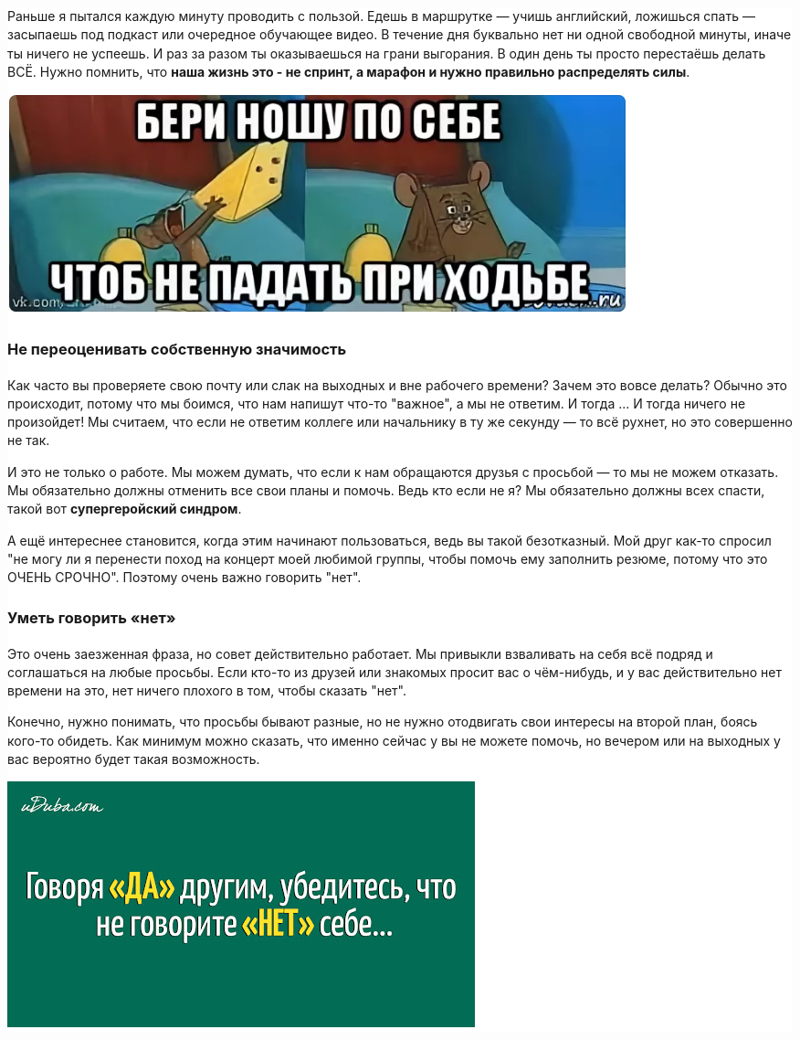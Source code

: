 Раньше я пытался каждую минуту проводить с пользой. Едешь в маршрутке — учишь английский, ложишься спать — засыпаешь под подкаст или очередное обучающее видео. В течение дня буквально нет ни одной свободной минуты, иначе ты ничего не успеешь. И раз за разом ты оказываешься на грани выгорания. В один день ты просто перестаёшь делать ВСЁ. Нужно помнить, что **наша жизнь это - не спринт, а марафон и нужно правильно распределять силы**.

![alt_text](/public/fighting-burnout-story/workload-meme.png)

### Не переоценивать собственную значимость

Как часто вы проверяете свою почту или слак на выходных и вне рабочего времени? Зачем это вовсе делать? Обычно это происходит, потому что мы боимся, что нам напишут что-то "важное", а мы не ответим. И тогда ... И тогда ничего не произойдет! Мы считаем, что если не ответим коллеге или начальнику в ту же секунду — то всё рухнет, но это совершенно не так.

И это не только о работе. Мы можем думать, что если к нам обращаются друзья с просьбой — то мы не можем отказать. Мы обязательно должны отменить все свои планы и помочь. Ведь кто если не я? Мы обязательно должны всех спасти, такой вот **супергеройский синдром**.

А ещё интереснее становится, когда этим начинают пользоваться, ведь вы такой безотказный. Мой друг как-то спросил "не могу ли я перенести поход на концерт моей любимой группы, чтобы помочь ему заполнить резюме, потому что это ОЧЕНЬ СРОЧНО". Поэтому очень важно говорить "нет".

### Уметь говорить «нет»

Это очень заезженная фраза, но совет действительно работает. Мы привыкли взваливать на себя всё подряд и соглашаться на любые просьбы. Если кто-то из друзей или знакомых просит вас о чём-нибудь, и у вас действительно нет времени на это, нет ничего плохого в том, чтобы сказать "нет".

Конечно, нужно понимать, что просьбы бывают разные, но не нужно отодвигать свои интересы на второй план, боясь кого-то обидеть. Как минимум можно сказать, что именно сейчас у вы не можете помочь, но вечером или на выходных у вас вероятно будет такая возможность.

![alt_text](/public/fighting-burnout-story/phrase.png)
